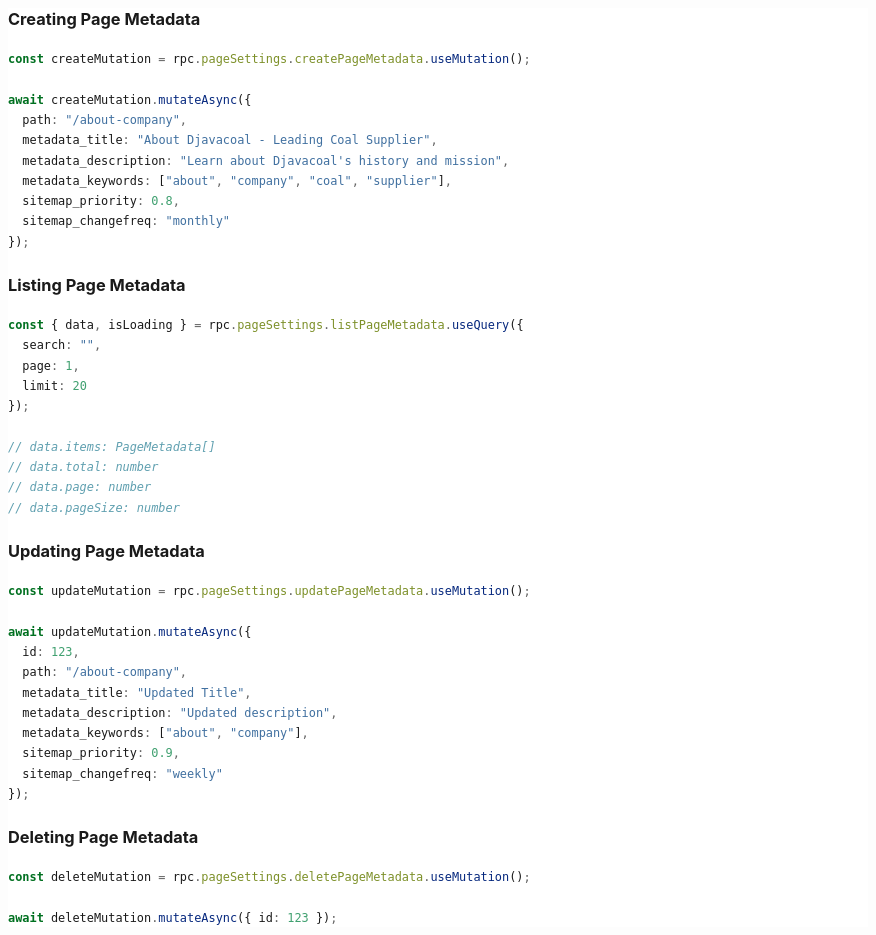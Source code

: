 ### Creating Page Metadata

```typescript
const createMutation = rpc.pageSettings.createPageMetadata.useMutation();

await createMutation.mutateAsync({
  path: "/about-company",
  metadata_title: "About Djavacoal - Leading Coal Supplier",
  metadata_description: "Learn about Djavacoal's history and mission",
  metadata_keywords: ["about", "company", "coal", "supplier"],
  sitemap_priority: 0.8,
  sitemap_changefreq: "monthly"
});
```

### Listing Page Metadata

```typescript
const { data, isLoading } = rpc.pageSettings.listPageMetadata.useQuery({
  search: "",
  page: 1,
  limit: 20
});

// data.items: PageMetadata[]
// data.total: number
// data.page: number
// data.pageSize: number
```

### Updating Page Metadata

```typescript
const updateMutation = rpc.pageSettings.updatePageMetadata.useMutation();

await updateMutation.mutateAsync({
  id: 123,
  path: "/about-company",
  metadata_title: "Updated Title",
  metadata_description: "Updated description",
  metadata_keywords: ["about", "company"],
  sitemap_priority: 0.9,
  sitemap_changefreq: "weekly"
});
```

### Deleting Page Metadata

```typescript
const deleteMutation = rpc.pageSettings.deletePageMetadata.useMutation();

await deleteMutation.mutateAsync({ id: 123 });
```
